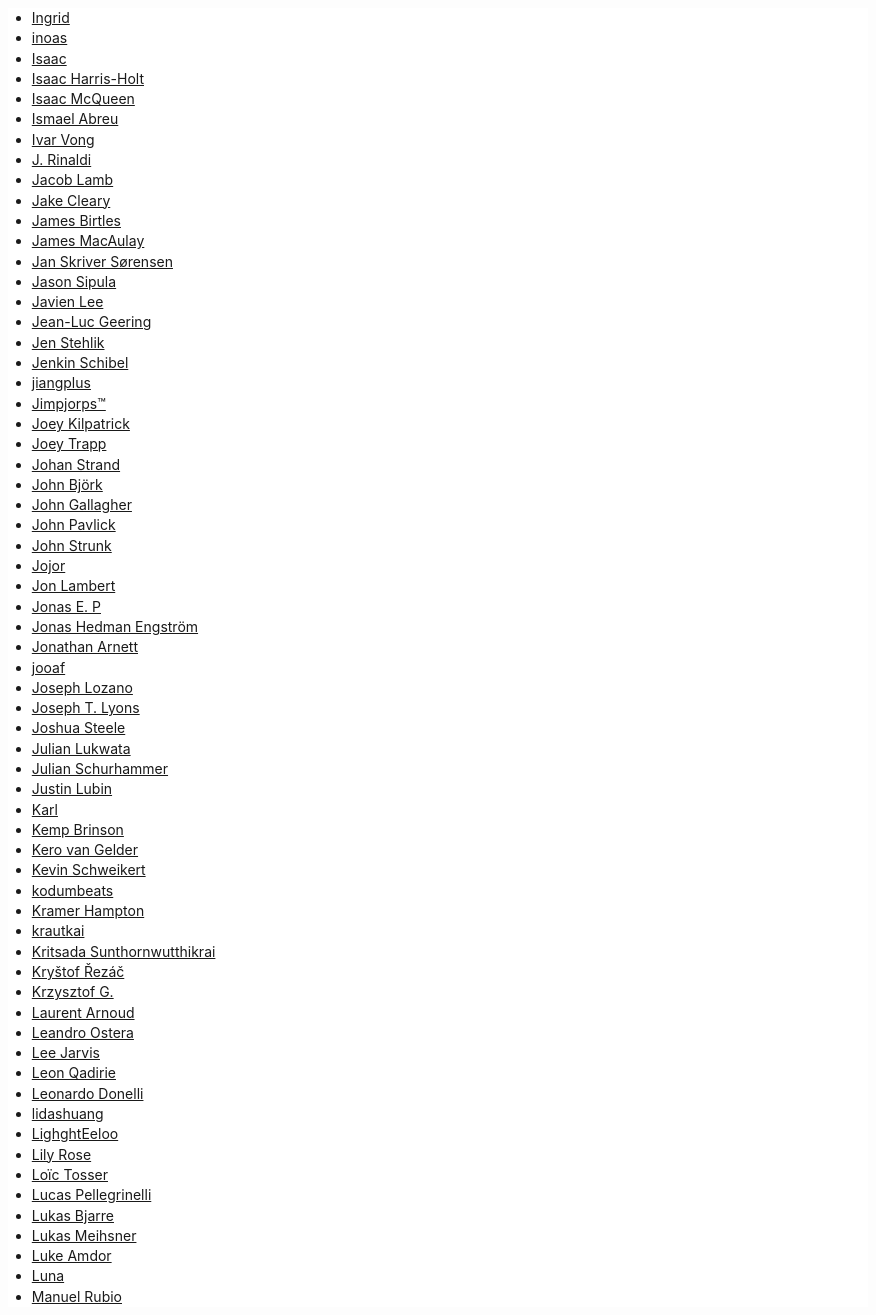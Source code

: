 - [Ingrid](https://github.com/intarga)
- [inoas](https://github.com/inoas)
- [Isaac](https://github.com/graphiteisaac)
- [Isaac Harris-Holt](https://github.com/isaacharrisholt)
- [Isaac McQueen](https://github.com/imcquee)
- [Ismael Abreu](https://github.com/ismaelga)
- [Ivar Vong](https://github.com/ivarvong)
- [J. Rinaldi](https://github.com/m-rinaldi)
- [Jacob Lamb](https://github.com/jacobdalamb)
- [Jake Cleary](https://github.com/jakecleary)
- [James Birtles](https://github.com/jamesbirtles)
- [James MacAulay](https://github.com/jamesmacaulay)
- [Jan Skriver Sørensen](https://github.com/monzool)
- [Jason Sipula](https://github.com/SnakeDoc)
- [Javien Lee](https://github.com/SnowMarble)
- [Jean-Luc Geering](https://github.com/jlgeering)
- [Jen Stehlik](https://github.com/okkdev)
- [Jenkin Schibel](https://github.com/dukeofcool199)
- [jiangplus](https://github.com/jiangplus)
- [Jimpjorps™](https://github.com/hunkyjimpjorps)
- [Joey Kilpatrick](https://github.com/joeykilpatrick)
- [Joey Trapp](https://github.com/joeytrapp)
- [Johan Strand](https://github.com/johan-st)
- [John Björk](https://github.com/JohnBjrk)
- [John Gallagher](https://github.com/johngallagher)
- [John Pavlick](https://github.com/jmpavlick)
- [John Strunk](https://github.com/jrstrunk)
- [Jojor](https://github.com/xjojorx)
- [Jon Lambert](https://github.com/jonlambert)
- [Jonas E. P](https://github.com/igern)
- [Jonas Hedman Engström](https://github.com/JonasHedEng)
- [Jonathan Arnett](https://github.com/J3RN)
- [jooaf](https://github.com/jooaf)
- [Joseph Lozano](https://github.com/joseph-lozano)
- [Joseph T. Lyons](https://github.com/JosephTLyons)
- [Joshua Steele](https://github.com/joshocalico)
- [Julian Lukwata](https://liberapay.com/d2quadra/)
- [Julian Schurhammer](https://github.com/schurhammer)
- [Justin Lubin](https://github.com/justinlubin)
- [Karl](https://github.com/karlM-BM)
- [Kemp Brinson](https://github.com/jkbrinso)
- [Kero van Gelder](https://github.com/keroami)
- [Kevin Schweikert](https://github.com/kevinschweikert)
- [kodumbeats](https://github.com/kodumbeats)
- [Kramer Hampton](https://github.com/hamptokr)
- [krautkai](https://github.com/krautkai)
- [Kritsada Sunthornwutthikrai](https://github.com/Bearfinn)
- [Kryštof Řezáč](https://github.com/krystofrezac)
- [Krzysztof G.](https://github.com/krzysztofgb)
- [Laurent Arnoud](https://github.com/spk)
- [Leandro Ostera](https://github.com/leostera)
- [Lee Jarvis](https://github.com/leejarvis)
- [Leon Qadirie](https://github.com/leonqadirie)
- [Leonardo Donelli](https://github.com/LeartS)
- [lidashuang](https://github.com/defp)
- [LighghtEeloo](https://github.com/LighghtEeloo)
- [Lily Rose](https://github.com/LilyRose2798)
- [Loïc Tosser](https://github.com/wowi42)
- [Lucas Pellegrinelli](https://github.com/lucaspellegrinelli)
- [Lukas Bjarre](https://github.com/lbjarre)
- [Lukas Meihsner](https://github.com/lukasmeihsner)
- [Luke Amdor](https://github.com/lamdor)
- [Luna](https://github.com/2kool4idkwhat)
- [Manuel Rubio](https://github.com/manuel-rubio)